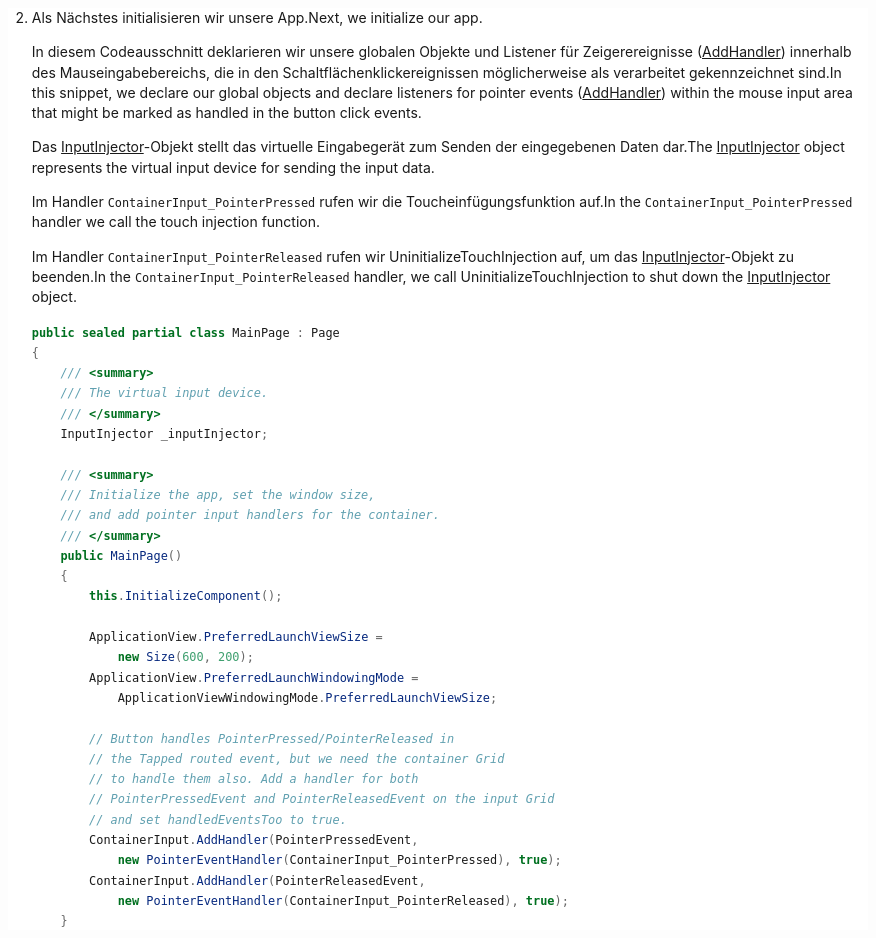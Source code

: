 2. <span data-ttu-id="2436f-123">Als Nächstes initialisieren wir unsere App.</span><span class="sxs-lookup"><span data-stu-id="2436f-123">Next, we initialize our app.</span></span>
    
    <span data-ttu-id="2436f-124">In diesem Codeausschnitt deklarieren wir unsere globalen Objekte und Listener für Zeigerereignisse ([AddHandler](https://docs.microsoft.com/uwp/api/windows.ui.xaml.uielement.addhandler)) innerhalb des Mauseingabebereichs, die in den Schaltflächenklickereignissen möglicherweise als verarbeitet gekennzeichnet sind.</span><span class="sxs-lookup"><span data-stu-id="2436f-124">In this snippet, we declare our global objects and declare listeners for pointer events ([AddHandler](https://docs.microsoft.com/uwp/api/windows.ui.xaml.uielement.addhandler)) within the mouse input area that might be marked as handled in the button click events.</span></span>

    <span data-ttu-id="2436f-125">Das [InputInjector](https://docs.microsoft.com/api/windows.ui.input.preview.injection.inputinjector)-Objekt stellt das virtuelle Eingabegerät zum Senden der eingegebenen Daten dar.</span><span class="sxs-lookup"><span data-stu-id="2436f-125">The [InputInjector](https://docs.microsoft.com/api/windows.ui.input.preview.injection.inputinjector) object represents the virtual input device for sending the input data.</span></span>

    <span data-ttu-id="2436f-126">Im Handler `ContainerInput_PointerPressed` rufen wir die Toucheinfügungsfunktion auf.</span><span class="sxs-lookup"><span data-stu-id="2436f-126">In the `ContainerInput_PointerPressed` handler we call the touch injection function.</span></span>

    <span data-ttu-id="2436f-127">Im Handler `ContainerInput_PointerReleased` rufen wir UninitializeTouchInjection auf, um das [InputInjector](https://docs.microsoft.com/api/windows.ui.input.preview.injection.inputinjector)-Objekt zu beenden.</span><span class="sxs-lookup"><span data-stu-id="2436f-127">In the `ContainerInput_PointerReleased` handler, we call UninitializeTouchInjection to shut down the [InputInjector](https://docs.microsoft.com/api/windows.ui.input.preview.injection.inputinjector) object.</span></span>

    ```csharp
    public sealed partial class MainPage : Page
    {
        /// <summary>
        /// The virtual input device.
        /// </summary>
        InputInjector _inputInjector;

        /// <summary>
        /// Initialize the app, set the window size, 
        /// and add pointer input handlers for the container.
        /// </summary>
        public MainPage()
        {
            this.InitializeComponent();

            ApplicationView.PreferredLaunchViewSize =
                new Size(600, 200);
            ApplicationView.PreferredLaunchWindowingMode =
                ApplicationViewWindowingMode.PreferredLaunchViewSize;

            // Button handles PointerPressed/PointerReleased in 
            // the Tapped routed event, but we need the container Grid 
            // to handle them also. Add a handler for both 
            // PointerPressedEvent and PointerReleasedEvent on the input Grid 
            // and set handledEventsToo to true.
            ContainerInput.AddHandler(PointerPressedEvent,
                new PointerEventHandler(ContainerInput_PointerPressed), true);
            ContainerInput.AddHandler(PointerReleasedEvent,
                new PointerEventHandler(ContainerInput_PointerReleased), true);
        }
